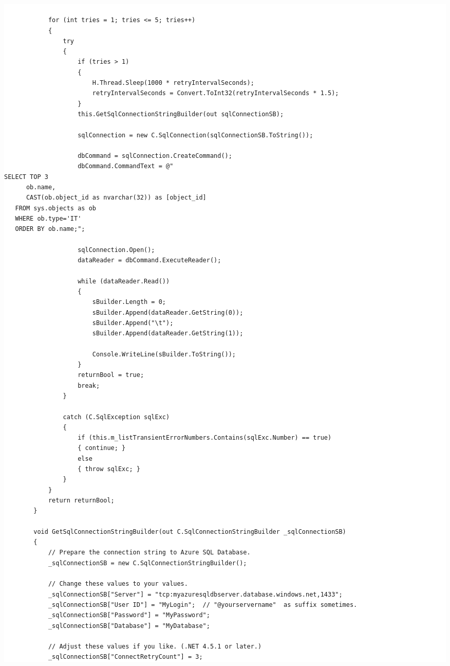```

            for (int tries = 1; tries <= 5; tries++)
            {
                try
                {
                    if (tries > 1)
                    {
                        H.Thread.Sleep(1000 * retryIntervalSeconds);
                        retryIntervalSeconds = Convert.ToInt32(retryIntervalSeconds * 1.5);
                    }
                    this.GetSqlConnectionStringBuilder(out sqlConnectionSB);

                    sqlConnection = new C.SqlConnection(sqlConnectionSB.ToString());

                    dbCommand = sqlConnection.CreateCommand();
                    dbCommand.CommandText = @"
SELECT TOP 3
      ob.name,
      CAST(ob.object_id as nvarchar(32)) as [object_id]
   FROM sys.objects as ob
   WHERE ob.type='IT'
   ORDER BY ob.name;";

                    sqlConnection.Open();
                    dataReader = dbCommand.ExecuteReader();

                    while (dataReader.Read())
                    {
                        sBuilder.Length = 0;
                        sBuilder.Append(dataReader.GetString(0));
                        sBuilder.Append("\t");
                        sBuilder.Append(dataReader.GetString(1));

                        Console.WriteLine(sBuilder.ToString());
                    }
                    returnBool = true;
                    break;
                }

                catch (C.SqlException sqlExc)
                {
                    if (this.m_listTransientErrorNumbers.Contains(sqlExc.Number) == true)
                    { continue; }
                    else
                    { throw sqlExc; }
                }
            }
            return returnBool;
        }

        void GetSqlConnectionStringBuilder(out C.SqlConnectionStringBuilder _sqlConnectionSB)
        {
            // Prepare the connection string to Azure SQL Database.
            _sqlConnectionSB = new C.SqlConnectionStringBuilder();

            // Change these values to your values.
            _sqlConnectionSB["Server"] = "tcp:myazuresqldbserver.database.windows.net,1433";
            _sqlConnectionSB["User ID"] = "MyLogin";  // "@yourservername"  as suffix sometimes.
            _sqlConnectionSB["Password"] = "MyPassword";
            _sqlConnectionSB["Database"] = "MyDatabase";

            // Adjust these values if you like. (.NET 4.5.1 or later.)
            _sqlConnectionSB["ConnectRetryCount"] = 3;
```